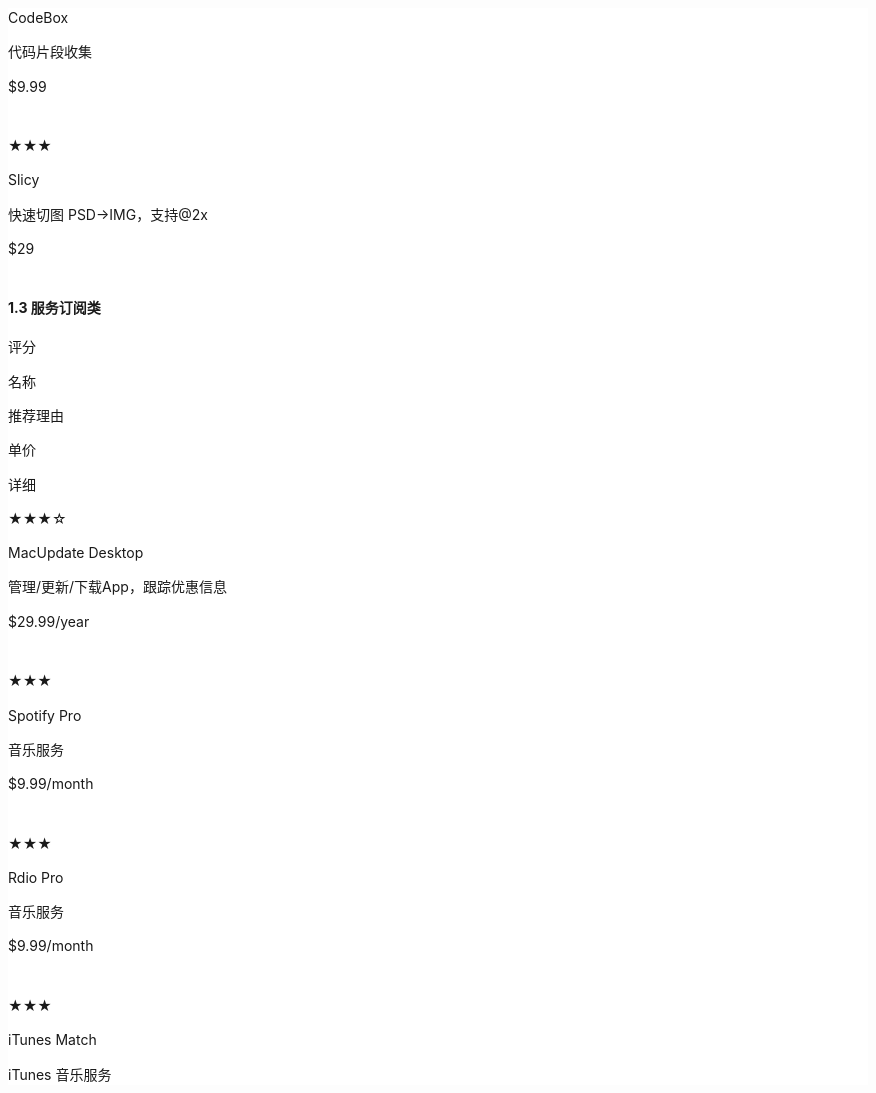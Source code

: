 CodeBox

代码片段收集

$9.99

#

★★★

Slicy

快速切图 PSD->IMG，支持@2x

$29

#

#### 1.3 服务订阅类

评分

名称

推荐理由

单价

详细

★★★☆

MacUpdate Desktop

管理/更新/下载App，跟踪优惠信息

$29.99/year

#

★★★

Spotify Pro

音乐服务

$9.99/month

#

★★★

Rdio Pro

音乐服务

$9.99/month

#

★★★

iTunes Match

iTunes 音乐服务
